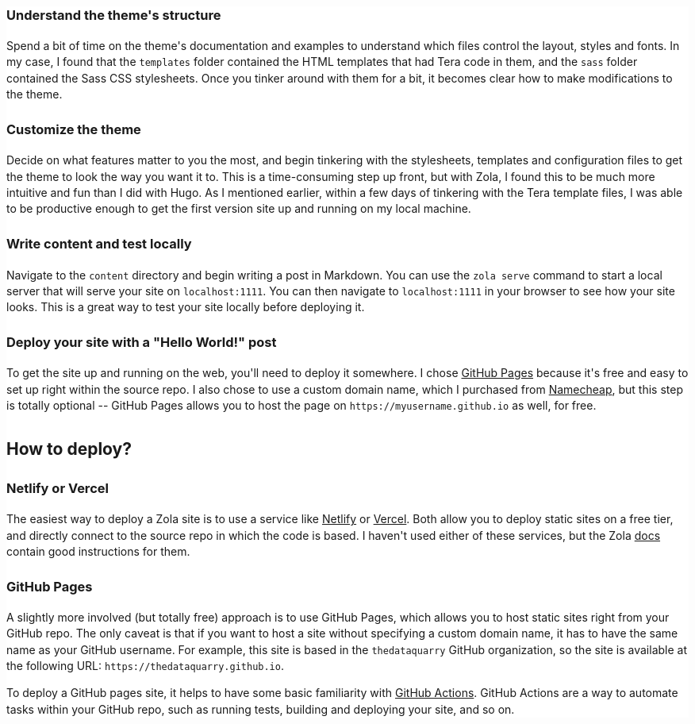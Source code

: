 ### Understand the theme's structure

Spend a bit of time on the theme's documentation and examples to understand which files control the layout, styles and fonts. In my case, I found that the `templates` folder contained the HTML templates that had Tera code in them, and the `sass` folder contained the Sass CSS stylesheets. Once you tinker around with them for a bit, it becomes clear how to make modifications to the theme.

### Customize the theme

Decide on what features matter to you the most, and begin tinkering with the stylesheets, templates and configuration files to get the theme to look the way you want it to. This is a time-consuming step up front, but with Zola, I found this to be much more intuitive and fun than I did with Hugo. As I mentioned earlier, within a few days of tinkering with the Tera template files, I was able to be productive enough to get the first version site up and running on my local machine.

### Write content and test locally

Navigate to the `content` directory and begin writing a post in Markdown. You can use the `zola serve` command to start a local server that will serve your site on `localhost:1111`. You can then navigate to `localhost:1111` in your browser to see how your site looks. This is a great way to test your site locally before deploying it.

### Deploy your site with a "Hello World!" post

To get the site up and running on the web, you'll need to deploy it somewhere. I chose [GitHub Pages](https://pages.github.com/) because it's free and easy to set up right within the source repo. I also chose to use a custom domain name, which I purchased from [Namecheap](https://www.namecheap.com/), but this step is totally optional -- GitHub Pages allows you to host the page on `https://myusername.github.io` as well, for free.

## How to deploy?

### Netlify or Vercel

The easiest way to deploy a Zola site is to use a service like [Netlify](https://www.netlify.com/) or [Vercel](https://vercel.com/). Both allow you to deploy static sites on a free tier, and directly connect to the source repo in which the code is based. I haven't used either of these services, but the Zola [docs](https://www.getzola.org/documentation/deployment/overview/) contain good instructions for them.

### GitHub Pages

A slightly more involved (but totally free) approach is to use GitHub Pages, which allows you to host static sites right from your GitHub repo. The only caveat is that if you want to host a site without specifying a custom domain name, it has to have the same name as your GitHub username. For example, this site is based in the `thedataquarry` GitHub organization, so the site is available at the following URL: `https://thedataquarry.github.io`.

To deploy a GitHub pages site, it helps to have some basic familiarity with [GitHub Actions](https://docs.github.com/en/actions/learn-github-actions/understanding-github-actions). GitHub Actions are a way to automate tasks within your GitHub repo, such as running tests, building and deploying your site, and so on.
